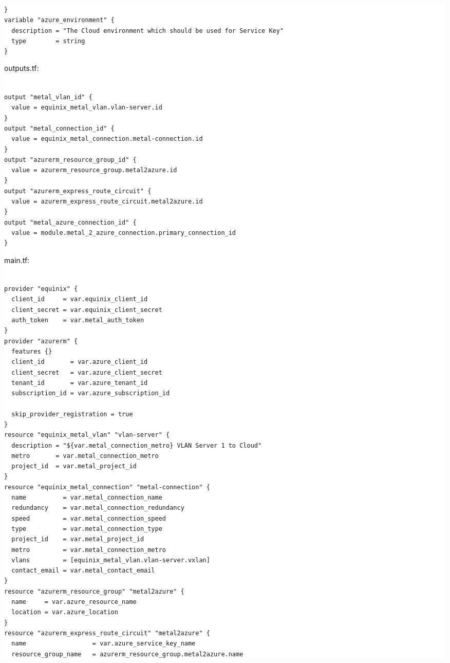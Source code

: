 ```hcl
}
variable "azure_environment" {
  description = "The Cloud environment which should be used for Service Key"
  type        = string
}
```
outputs.tf:
```hcl

output "metal_vlan_id" {
  value = equinix_metal_vlan.vlan-server.id
}
output "metal_connection_id" {
  value = equinix_metal_connection.metal-connection.id
}
output "azurerm_resource_group_id" {
  value = azurerm_resource_group.metal2azure.id
}
output "azurerm_express_route_circuit" {
  value = azurerm_express_route_circuit.metal2azure.id
}
output "metal_azure_connection_id" {
  value = module.metal_2_azure_connection.primary_connection_id
}
```
main.tf:
```hcl

provider "equinix" {
  client_id     = var.equinix_client_id
  client_secret = var.equinix_client_secret
  auth_token    = var.metal_auth_token
}
provider "azurerm" {
  features {}
  client_id       = var.azure_client_id
  client_secret   = var.azure_client_secret
  tenant_id       = var.azure_tenant_id
  subscription_id = var.azure_subscription_id

  skip_provider_registration = true
}
resource "equinix_metal_vlan" "vlan-server" {
  description = "${var.metal_connection_metro} VLAN Server 1 to Cloud"
  metro       = var.metal_connection_metro
  project_id  = var.metal_project_id
}
resource "equinix_metal_connection" "metal-connection" {
  name          = var.metal_connection_name
  redundancy    = var.metal_connection_redundancy
  speed         = var.metal_connection_speed
  type          = var.metal_connection_type
  project_id    = var.metal_project_id
  metro         = var.metal_connection_metro
  vlans         = [equinix_metal_vlan.vlan-server.vxlan]
  contact_email = var.metal_contact_email
}
resource "azurerm_resource_group" "metal2azure" {
  name     = var.azure_resource_name
  location = var.azure_location
}
resource "azurerm_express_route_circuit" "metal2azure" {
  name                  = var.azure_service_key_name
  resource_group_name   = azurerm_resource_group.metal2azure.name
```